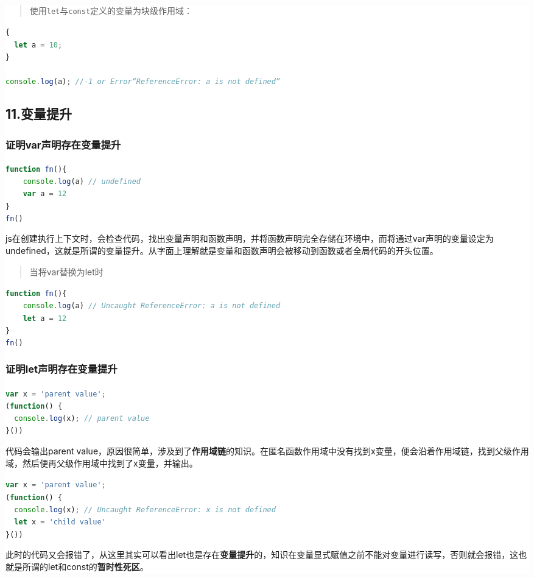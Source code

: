 > 使用`let`与`const`定义的变量为块级作用域：

```js
{
  let a = 10;
}

console.log(a); //-1 or Error“ReferenceError: a is not defined”
```

## 11.变量提升

### 证明var声明存在变量提升

```js
function fn(){
    console.log(a) // undefined
    var a = 12
}
fn()
```

js在创建执行上下文时，会检查代码，找出变量声明和函数声明，并将函数声明完全存储在环境中，而将通过var声明的变量设定为undefined，这就是所谓的变量提升。从字面上理解就是变量和函数声明会被移动到函数或者全局代码的开头位置。

> 当将var替换为let时

```js
function fn(){
    console.log(a) // Uncaught ReferenceError: a is not defined
    let a = 12
}
fn()
```

### 证明let声明存在变量提升

```js
var x = 'parent value';
(function() {
  console.log(x); // parent value
}())
```

代码会输出parent value，原因很简单，涉及到了**作用域链**的知识。在匿名函数作用域中没有找到x变量，便会沿着作用域链，找到父级作用域，然后便再父级作用域中找到了x变量，并输出。

```js
var x = 'parent value';
(function() {
  console.log(x); // Uncaught ReferenceError: x is not defined
  let x = 'child value'
}())
```

此时的代码又会报错了，从这里其实可以看出let也是存在**变量提升**的，知识在变量显式赋值之前不能对变量进行读写，否则就会报错，这也就是所谓的let和const的**暂时性死区**。
